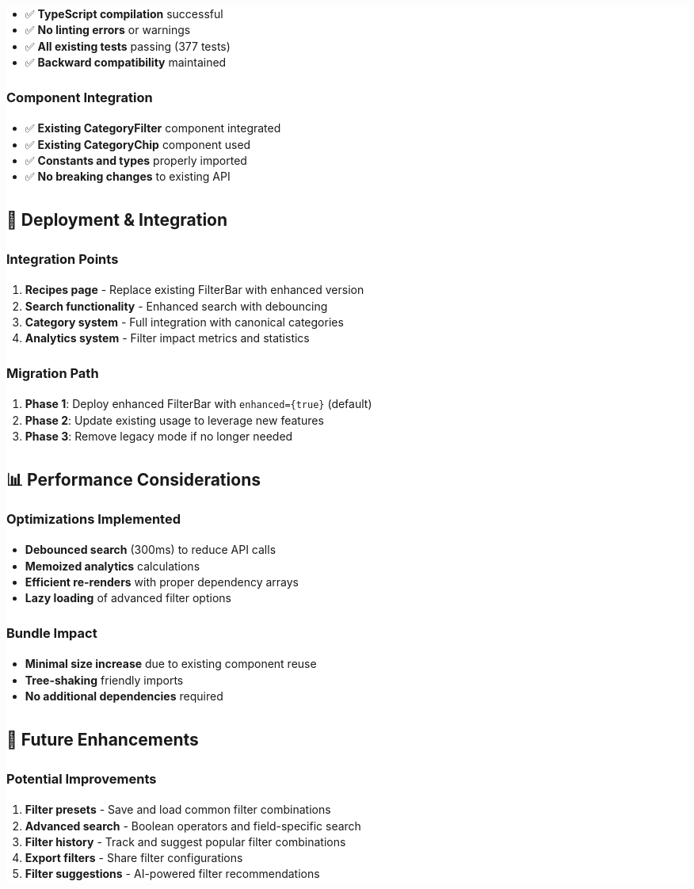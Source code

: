 - ✅ **TypeScript compilation** successful
- ✅ **No linting errors** or warnings
- ✅ **All existing tests** passing (377 tests)
- ✅ **Backward compatibility** maintained

### **Component Integration**

- ✅ **Existing CategoryFilter** component integrated
- ✅ **Existing CategoryChip** component used
- ✅ **Constants and types** properly imported
- ✅ **No breaking changes** to existing API

## 🚀 **Deployment & Integration**

### **Integration Points**

1. **Recipes page** - Replace existing FilterBar with enhanced version
2. **Search functionality** - Enhanced search with debouncing
3. **Category system** - Full integration with canonical categories
4. **Analytics system** - Filter impact metrics and statistics

### **Migration Path**

1. **Phase 1**: Deploy enhanced FilterBar with `enhanced={true}` (default)
2. **Phase 2**: Update existing usage to leverage new features
3. **Phase 3**: Remove legacy mode if no longer needed

## 📊 **Performance Considerations**

### **Optimizations Implemented**

- **Debounced search** (300ms) to reduce API calls
- **Memoized analytics** calculations
- **Efficient re-renders** with proper dependency arrays
- **Lazy loading** of advanced filter options

### **Bundle Impact**

- **Minimal size increase** due to existing component reuse
- **Tree-shaking** friendly imports
- **No additional dependencies** required

## 🔮 **Future Enhancements**

### **Potential Improvements**

1. **Filter presets** - Save and load common filter combinations
2. **Advanced search** - Boolean operators and field-specific search
3. **Filter history** - Track and suggest popular filter combinations
4. **Export filters** - Share filter configurations
5. **Filter suggestions** - AI-powered filter recommendations
